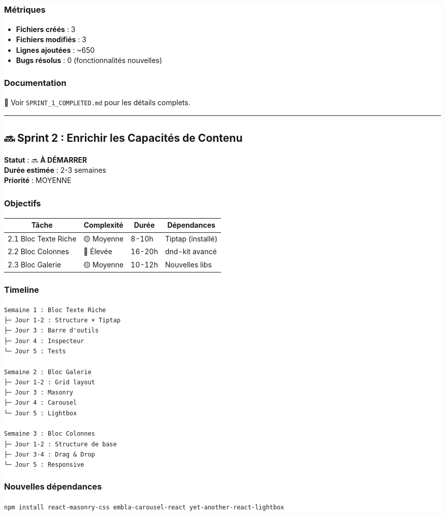 ### Métriques
- **Fichiers créés** : 3
- **Fichiers modifiés** : 3
- **Lignes ajoutées** : ~650
- **Bugs résolus** : 0 (fonctionnalités nouvelles)

### Documentation
📄 Voir `SPRINT_1_COMPLETED.md` pour les détails complets.

---

## 🔜 Sprint 2 : Enrichir les Capacités de Contenu

**Statut** : 🔜 **À DÉMARRER**  
**Durée estimée** : 2-3 semaines  
**Priorité** : MOYENNE

### Objectifs

| Tâche | Complexité | Durée | Dépendances |
|-------|-----------|-------|-------------|
| 2.1 Bloc Texte Riche | 🟡 Moyenne | 8-10h | Tiptap (installé) |
| 2.2 Bloc Colonnes | 🔴 Élevée | 16-20h | dnd-kit avancé |
| 2.3 Bloc Galerie | 🟡 Moyenne | 10-12h | Nouvelles libs |

### Timeline

```
Semaine 1 : Bloc Texte Riche
├─ Jour 1-2 : Structure + Tiptap
├─ Jour 3 : Barre d'outils
├─ Jour 4 : Inspecteur
└─ Jour 5 : Tests

Semaine 2 : Bloc Galerie
├─ Jour 1-2 : Grid layout
├─ Jour 3 : Masonry
├─ Jour 4 : Carousel
└─ Jour 5 : Lightbox

Semaine 3 : Bloc Colonnes
├─ Jour 1-2 : Structure de base
├─ Jour 3-4 : Drag & Drop
└─ Jour 5 : Responsive
```

### Nouvelles dépendances

```bash
npm install react-masonry-css embla-carousel-react yet-another-react-lightbox
```
